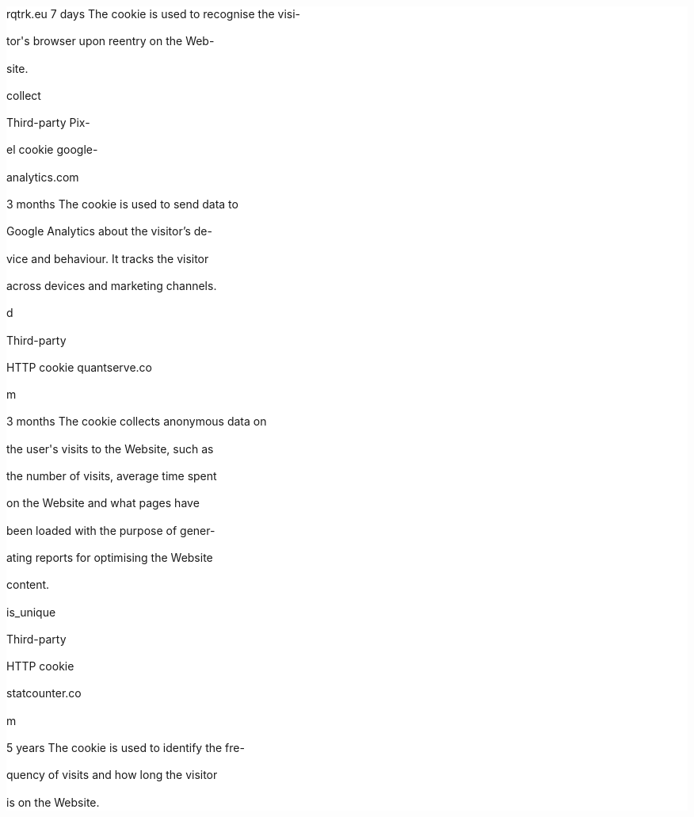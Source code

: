 rqtrk.eu 7 days The cookie is used to recognise the visi-

tor's browser upon reentry on the Web-

site.



collect



Third-party Pix-

el cookie google-

analytics.com

3 months The cookie is used to send data to

Google Analytics about the visitor’s de-

vice and behaviour. It tracks the visitor

across devices and marketing channels.



d



Third-party

HTTP cookie quantserve.co

m

3 months The cookie collects anonymous data on

the user's visits to the Website, such as

the number of visits, average time spent

on the Website and what pages have

been loaded with the purpose of gener-

ating reports for optimising the Website

content.



is_unique

Third-party

HTTP cookie

statcounter.co

m

5 years The cookie is used to identify the fre-

quency of visits and how long the visitor

is on the Website.
